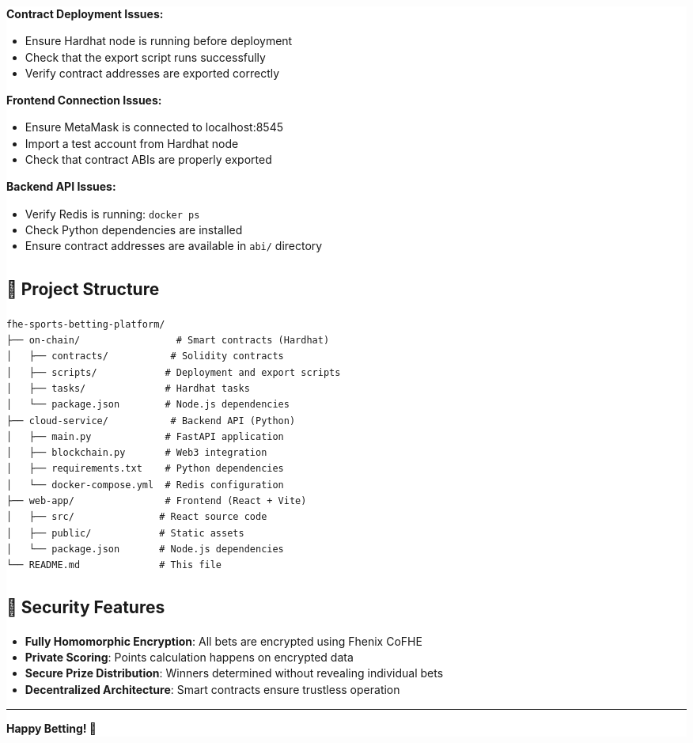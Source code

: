 **Contract Deployment Issues:**
- Ensure Hardhat node is running before deployment
- Check that the export script runs successfully
- Verify contract addresses are exported correctly

**Frontend Connection Issues:**
- Ensure MetaMask is connected to localhost:8545
- Import a test account from Hardhat node
- Check that contract ABIs are properly exported

**Backend API Issues:**
- Verify Redis is running: `docker ps`
- Check Python dependencies are installed
- Ensure contract addresses are available in `abi/` directory

## 📁 Project Structure

```
fhe-sports-betting-platform/
├── on-chain/                 # Smart contracts (Hardhat)
│   ├── contracts/           # Solidity contracts
│   ├── scripts/            # Deployment and export scripts
│   ├── tasks/              # Hardhat tasks
│   └── package.json        # Node.js dependencies
├── cloud-service/           # Backend API (Python)
│   ├── main.py             # FastAPI application
│   ├── blockchain.py       # Web3 integration
│   ├── requirements.txt    # Python dependencies
│   └── docker-compose.yml  # Redis configuration
├── web-app/                # Frontend (React + Vite)
│   ├── src/               # React source code
│   ├── public/            # Static assets
│   └── package.json       # Node.js dependencies
└── README.md              # This file
```

## 🔐 Security Features

- **Fully Homomorphic Encryption**: All bets are encrypted using Fhenix CoFHE
- **Private Scoring**: Points calculation happens on encrypted data
- **Secure Prize Distribution**: Winners determined without revealing individual bets
- **Decentralized Architecture**: Smart contracts ensure trustless operation

---

**Happy Betting! 🎯**
